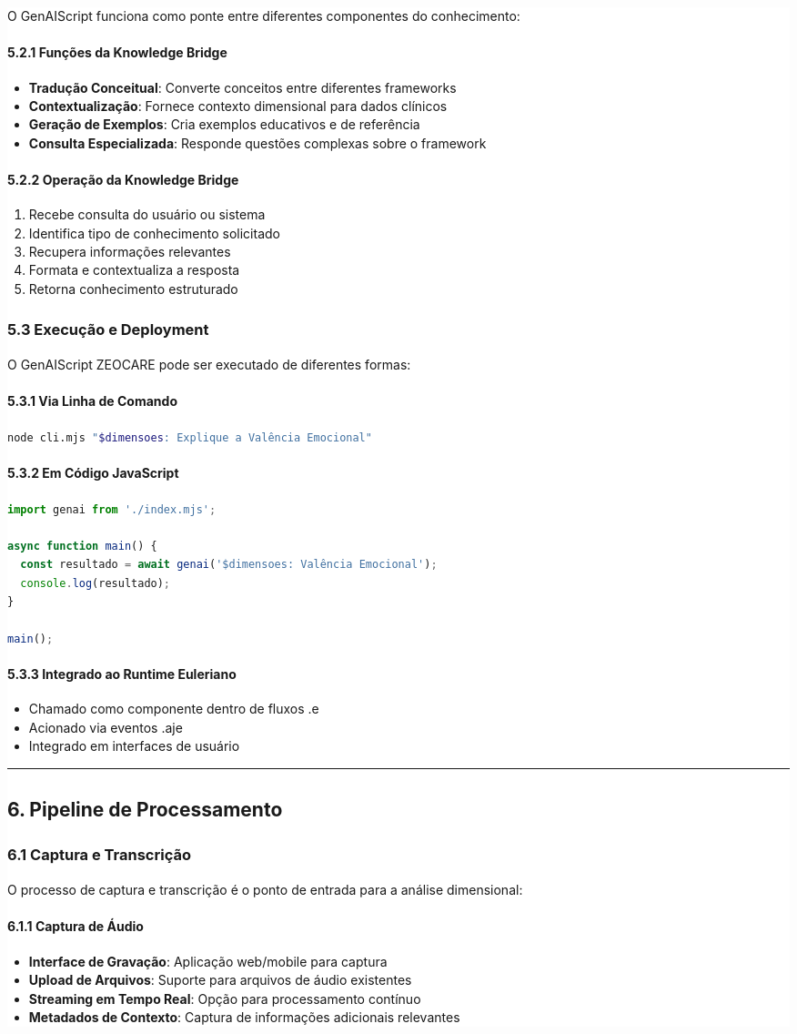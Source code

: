 O GenAIScript funciona como ponte entre diferentes componentes do conhecimento:

#### 5.2.1 Funções da Knowledge Bridge
- **Tradução Conceitual**: Converte conceitos entre diferentes frameworks
- **Contextualização**: Fornece contexto dimensional para dados clínicos
- **Geração de Exemplos**: Cria exemplos educativos e de referência
- **Consulta Especializada**: Responde questões complexas sobre o framework

#### 5.2.2 Operação da Knowledge Bridge
1. Recebe consulta do usuário ou sistema
2. Identifica tipo de conhecimento solicitado
3. Recupera informações relevantes
4. Formata e contextualiza a resposta
5. Retorna conhecimento estruturado

### 5.3 Execução e Deployment

O GenAIScript ZEOCARE pode ser executado de diferentes formas:

#### 5.3.1 Via Linha de Comando
```bash
node cli.mjs "$dimensoes: Explique a Valência Emocional"
```

#### 5.3.2 Em Código JavaScript
```javascript
import genai from './index.mjs';

async function main() {
  const resultado = await genai('$dimensoes: Valência Emocional');
  console.log(resultado);
}

main();
```

#### 5.3.3 Integrado ao Runtime Euleriano
- Chamado como componente dentro de fluxos .e
- Acionado via eventos .aje
- Integrado em interfaces de usuário

---

## 6. Pipeline de Processamento

### 6.1 Captura e Transcrição

O processo de captura e transcrição é o ponto de entrada para a análise dimensional:

#### 6.1.1 Captura de Áudio
- **Interface de Gravação**: Aplicação web/mobile para captura
- **Upload de Arquivos**: Suporte para arquivos de áudio existentes
- **Streaming em Tempo Real**: Opção para processamento contínuo
- **Metadados de Contexto**: Captura de informações adicionais relevantes
